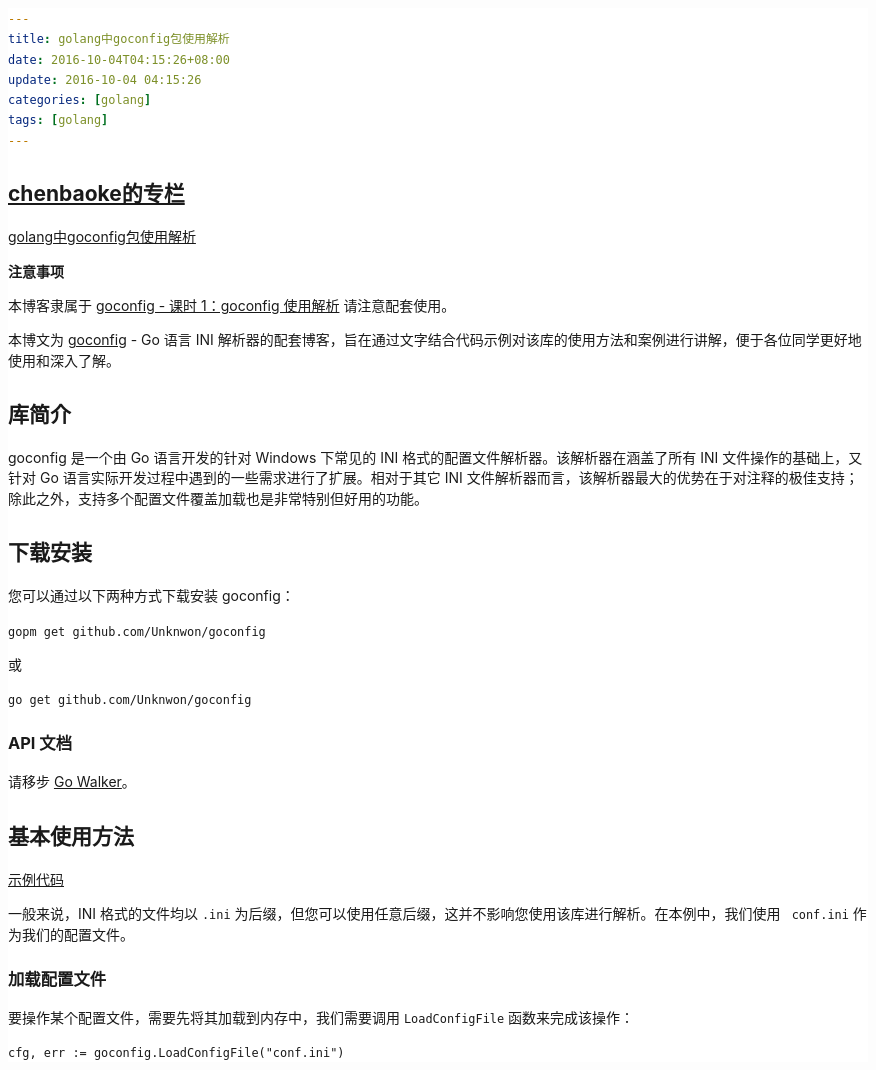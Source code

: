 ```yaml
---
title: golang中goconfig包使用解析
date: 2016-10-04T04:15:26+08:00
update: 2016-10-04 04:15:26
categories: [golang]
tags: [golang]
---
```

[chenbaoke的专栏](http://blog.csdn.net/chenbaoke)
-------------------------------------------------
[golang中goconfig包使用解析](/chenbaoke/article/details/41683601)

**注意事项**

本博客隶属于 [goconfig - 课时 1：goconfig 使用解析](https://github.com/Unknwon/go-rock-libraries-showcases/tree/master/lectures/01-goconfig#%E8%AF%BE%E6%97%B6-1goconfig-%E4%BD%BF%E7%94%A8%E8%A7%A3%E6%9E%90) 请注意配套使用。

本博文为 [goconfig](https://github.com/Unknwon/goconfig) - Go 语言 INI 解析器的配套博客，旨在通过文字结合代码示例对该库的使用方法和案例进行讲解，便于各位同学更好地使用和深入了解。

库简介
------

goconfig 是一个由 Go 语言开发的针对 Windows 下常见的 INI 格式的配置文件解析器。该解析器在涵盖了所有 INI 文件操作的基础上，又针对 Go 语言实际开发过程中遇到的一些需求进行了扩展。相对于其它 INI 文件解析器而言，该解析器最大的优势在于对注释的极佳支持；除此之外，支持多个配置文件覆盖加载也是非常特别但好用的功能。

下载安装
--------

您可以通过以下两种方式下载安装 goconfig：

    gopm get github.com/Unknwon/goconfig

或

    go get github.com/Unknwon/goconfig

### API 文档

请移步 [Go Walker](http://gowalker.org/github.com/Unknwon/goconfig)。

基本使用方法
------------

[示例代码](https://github.com/Unknwon/go-rock-libraries-showcases/tree/master/lectures/01-goconfig/class1/sample1)

一般来说，INI 格式的文件均以 `.ini` 为后缀，但您可以使用任意后缀，这并不影响您使用该库进行解析。在本例中，我们使用 ` conf.ini` 作为我们的配置文件。

### 加载配置文件

要操作某个配置文件，需要先将其加载到内存中，我们需要调用 `LoadConfigFile` 函数来完成该操作：

    cfg, err := goconfig.LoadConfigFile("conf.ini")
